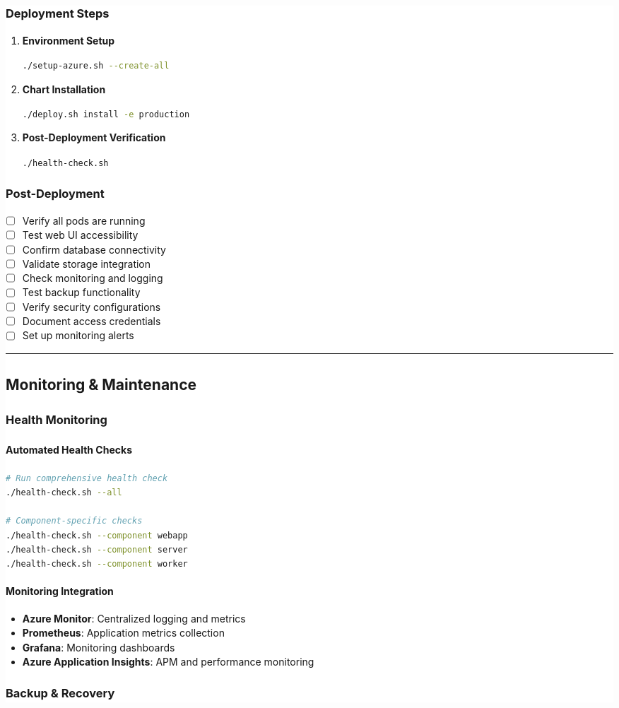 ### Deployment Steps

1. **Environment Setup**
   ```bash
   ./setup-azure.sh --create-all
   ```

2. **Chart Installation**
   ```bash
   ./deploy.sh install -e production
   ```

3. **Post-Deployment Verification**
   ```bash
   ./health-check.sh
   ```

### Post-Deployment

- [ ] Verify all pods are running
- [ ] Test web UI accessibility
- [ ] Confirm database connectivity
- [ ] Validate storage integration
- [ ] Check monitoring and logging
- [ ] Test backup functionality
- [ ] Verify security configurations
- [ ] Document access credentials
- [ ] Set up monitoring alerts

---

## Monitoring & Maintenance

### Health Monitoring

#### Automated Health Checks
```bash
# Run comprehensive health check
./health-check.sh --all

# Component-specific checks
./health-check.sh --component webapp
./health-check.sh --component server
./health-check.sh --component worker
```

#### Monitoring Integration
- **Azure Monitor**: Centralized logging and metrics
- **Prometheus**: Application metrics collection
- **Grafana**: Monitoring dashboards
- **Azure Application Insights**: APM and performance monitoring

### Backup & Recovery
